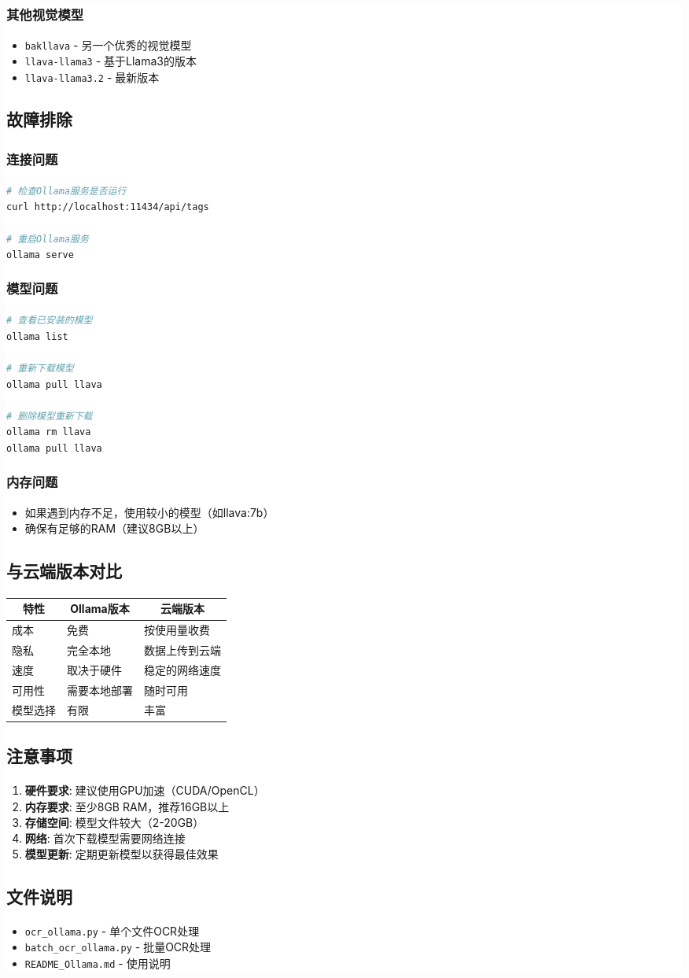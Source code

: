 ### 其他视觉模型
- `bakllava` - 另一个优秀的视觉模型
- `llava-llama3` - 基于Llama3的版本
- `llava-llama3.2` - 最新版本

## 故障排除

### 连接问题
```bash
# 检查Ollama服务是否运行
curl http://localhost:11434/api/tags

# 重启Ollama服务
ollama serve
```

### 模型问题
```bash
# 查看已安装的模型
ollama list

# 重新下载模型
ollama pull llava

# 删除模型重新下载
ollama rm llava
ollama pull llava
```

### 内存问题
- 如果遇到内存不足，使用较小的模型（如llava:7b）
- 确保有足够的RAM（建议8GB以上）

## 与云端版本对比

| 特性 | Ollama版本 | 云端版本 |
|------|------------|----------|
| 成本 | 免费 | 按使用量收费 |
| 隐私 | 完全本地 | 数据上传到云端 |
| 速度 | 取决于硬件 | 稳定的网络速度 |
| 可用性 | 需要本地部署 | 随时可用 |
| 模型选择 | 有限 | 丰富 |

## 注意事项

1. **硬件要求**: 建议使用GPU加速（CUDA/OpenCL）
2. **内存要求**: 至少8GB RAM，推荐16GB以上
3. **存储空间**: 模型文件较大（2-20GB）
4. **网络**: 首次下载模型需要网络连接
5. **模型更新**: 定期更新模型以获得最佳效果

## 文件说明

- `ocr_ollama.py` - 单个文件OCR处理
- `batch_ocr_ollama.py` - 批量OCR处理
- `README_Ollama.md` - 使用说明
